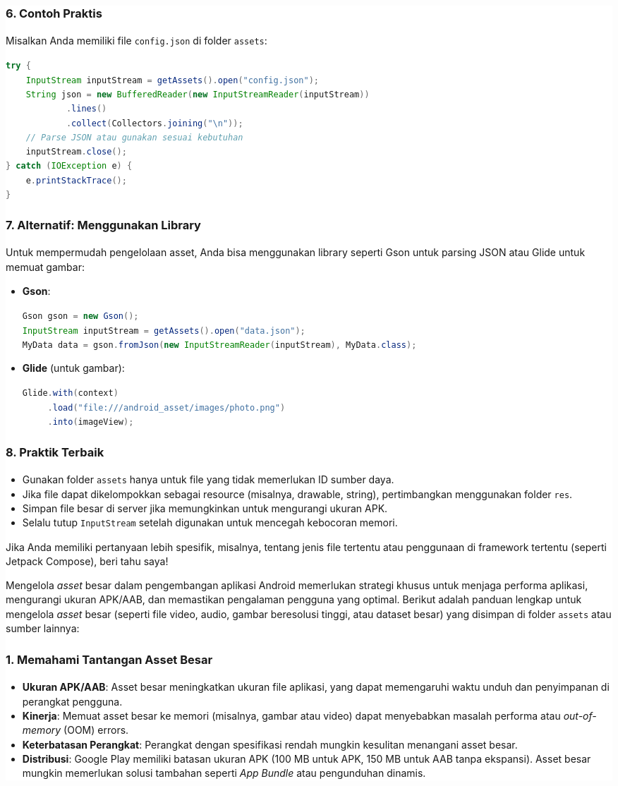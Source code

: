 ### 6. **Contoh Praktis**
Misalkan Anda memiliki file `config.json` di folder `assets`:
```java
try {
    InputStream inputStream = getAssets().open("config.json");
    String json = new BufferedReader(new InputStreamReader(inputStream))
            .lines()
            .collect(Collectors.joining("\n"));
    // Parse JSON atau gunakan sesuai kebutuhan
    inputStream.close();
} catch (IOException e) {
    e.printStackTrace();
}
```

### 7. **Alternatif: Menggunakan Library**
Untuk mempermudah pengelolaan asset, Anda bisa menggunakan library seperti Gson untuk parsing JSON atau Glide untuk memuat gambar:
- **Gson**:
  ```java
  Gson gson = new Gson();
  InputStream inputStream = getAssets().open("data.json");
  MyData data = gson.fromJson(new InputStreamReader(inputStream), MyData.class);
  ```
- **Glide** (untuk gambar):
  ```java
  Glide.with(context)
       .load("file:///android_asset/images/photo.png")
       .into(imageView);
  ```

### 8. **Praktik Terbaik**
- Gunakan folder `assets` hanya untuk file yang tidak memerlukan ID sumber daya.
- Jika file dapat dikelompokkan sebagai resource (misalnya, drawable, string), pertimbangkan menggunakan folder `res`.
- Simpan file besar di server jika memungkinkan untuk mengurangi ukuran APK.
- Selalu tutup `InputStream` setelah digunakan untuk mencegah kebocoran memori.

Jika Anda memiliki pertanyaan lebih spesifik, misalnya, tentang jenis file tertentu atau penggunaan di framework tertentu (seperti Jetpack Compose), beri tahu saya!

Mengelola *asset* besar dalam pengembangan aplikasi Android memerlukan strategi khusus untuk menjaga performa aplikasi, mengurangi ukuran APK/AAB, dan memastikan pengalaman pengguna yang optimal. Berikut adalah panduan lengkap untuk mengelola *asset* besar (seperti file video, audio, gambar beresolusi tinggi, atau dataset besar) yang disimpan di folder `assets` atau sumber lainnya:

### 1. **Memahami Tantangan Asset Besar**
- **Ukuran APK/AAB**: Asset besar meningkatkan ukuran file aplikasi, yang dapat memengaruhi waktu unduh dan penyimpanan di perangkat pengguna.
- **Kinerja**: Memuat asset besar ke memori (misalnya, gambar atau video) dapat menyebabkan masalah performa atau *out-of-memory* (OOM) errors.
- **Keterbatasan Perangkat**: Perangkat dengan spesifikasi rendah mungkin kesulitan menangani asset besar.
- **Distribusi**: Google Play memiliki batasan ukuran APK (100 MB untuk APK, 150 MB untuk AAB tanpa ekspansi). Asset besar mungkin memerlukan solusi tambahan seperti *App Bundle* atau pengunduhan dinamis.
